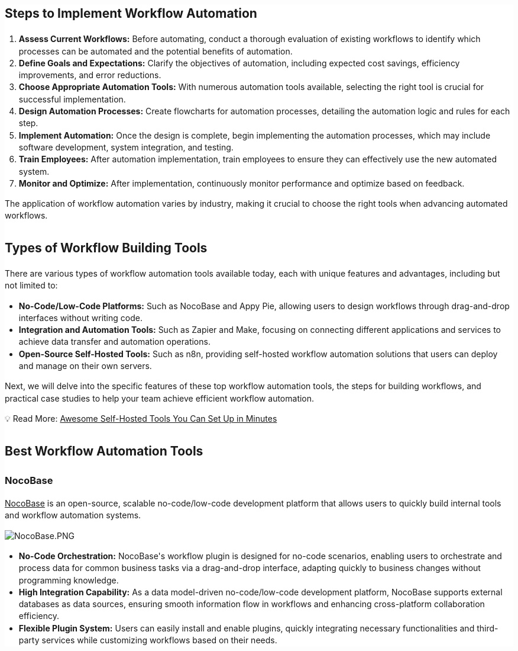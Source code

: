 ## Steps to Implement Workflow Automation

1. **Assess Current Workflows:** Before automating, conduct a thorough evaluation of existing workflows to identify which processes can be automated and the potential benefits of automation.
2. **Define Goals and Expectations:** Clarify the objectives of automation, including expected cost savings, efficiency improvements, and error reductions.
3. **Choose Appropriate Automation Tools:** With numerous automation tools available, selecting the right tool is crucial for successful implementation.
4. **Design Automation Processes:** Create flowcharts for automation processes, detailing the automation logic and rules for each step.
5. **Implement Automation:** Once the design is complete, begin implementing the automation processes, which may include software development, system integration, and testing.
6. **Train Employees:** After automation implementation, train employees to ensure they can effectively use the new automated system.
7. **Monitor and Optimize:** After implementation, continuously monitor performance and optimize based on feedback.

The application of workflow automation varies by industry, making it crucial to choose the right tools when advancing automated workflows.

## Types of Workflow Building Tools

There are various types of workflow automation tools available today, each with unique features and advantages, including but not limited to:

* **No-Code/Low-Code Platforms:** Such as NocoBase and Appy Pie, allowing users to design workflows through drag-and-drop interfaces without writing code.
* **Integration and Automation Tools:** Such as Zapier and Make, focusing on connecting different applications and services to achieve data transfer and automation operations.
* **Open-Source Self-Hosted Tools:** Such as n8n, providing self-hosted workflow automation solutions that users can deploy and manage on their own servers.

Next, we will delve into the specific features of these top workflow automation tools, the steps for building workflows, and practical case studies to help your team achieve efficient workflow automation.

💡 Read More: [Awesome Self-Hosted Tools You Can Set Up in Minutes](https://www.nocobase.com/en/blog/the-ultimate-guide-to-awesome-self-hosted-solutions)

## Best Workflow Automation Tools

### NocoBase

[NocoBase](https://www.nocobase.com/) is an open-source, scalable no-code/low-code development platform that allows users to quickly build internal tools and workflow automation systems.

![NocoBase.PNG](https://static-docs.nocobase.com/372c811a70f87789ca571ca0b6090179.PNG)

* **No-Code Orchestration:** NocoBase's workflow plugin is designed for no-code scenarios, enabling users to orchestrate and process data for common business tasks via a drag-and-drop interface, adapting quickly to business changes without programming knowledge.
* **High Integration Capability:** As a data model-driven no-code/low-code development platform, NocoBase supports external databases as data sources, ensuring smooth information flow in workflows and enhancing cross-platform collaboration efficiency.
* **Flexible Plugin System:** Users can easily install and enable plugins, quickly integrating necessary functionalities and third-party services while customizing workflows based on their needs.
